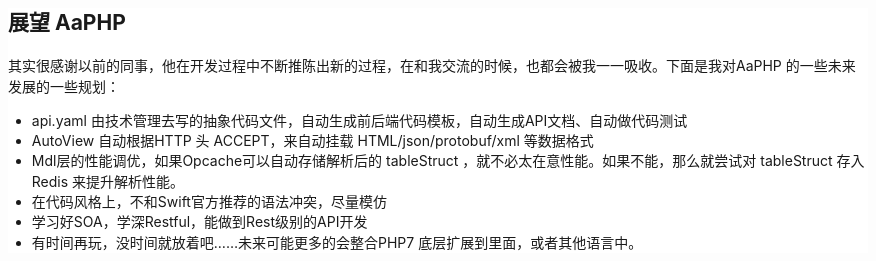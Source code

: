 
## 展望 AaPHP

其实很感谢以前的同事，他在开发过程中不断推陈出新的过程，在和我交流的时候，也都会被我一一吸收。下面是我对AaPHP 的一些未来发展的一些规划：
* api.yaml 由技术管理去写的抽象代码文件，自动生成前后端代码模板，自动生成API文档、自动做代码测试
* AutoView 自动根据HTTP 头 ACCEPT，来自动挂载 HTML/json/protobuf/xml 等数据格式
* Mdl层的性能调优，如果Opcache可以自动存储解析后的 tableStruct ，就不必太在意性能。如果不能，那么就尝试对 tableStruct 存入 Redis 来提升解析性能。
* 在代码风格上，不和Swift官方推荐的语法冲突，尽量模仿
* 学习好SOA，学深Restful，能做到Rest级别的API开发
* 有时间再玩，没时间就放着吧……未来可能更多的会整合PHP7 底层扩展到里面，或者其他语言中。






